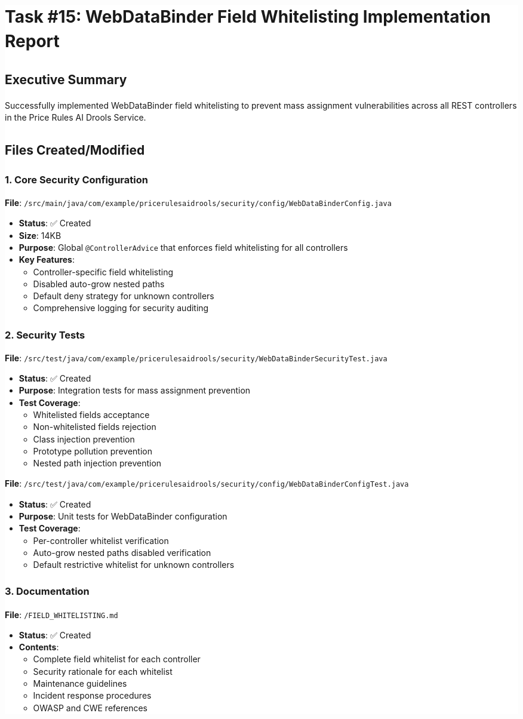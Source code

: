 # Task #15: WebDataBinder Field Whitelisting Implementation Report

## Executive Summary

Successfully implemented WebDataBinder field whitelisting to prevent mass assignment vulnerabilities across all REST controllers in the Price Rules AI Drools Service.

## Files Created/Modified

### 1. Core Security Configuration
**File**: `/src/main/java/com/example/pricerulesaidrools/security/config/WebDataBinderConfig.java`
- **Status**: ✅ Created
- **Size**: 14KB
- **Purpose**: Global `@ControllerAdvice` that enforces field whitelisting for all controllers
- **Key Features**:
  - Controller-specific field whitelisting
  - Disabled auto-grow nested paths
  - Default deny strategy for unknown controllers
  - Comprehensive logging for security auditing

### 2. Security Tests
**File**: `/src/test/java/com/example/pricerulesaidrools/security/WebDataBinderSecurityTest.java`
- **Status**: ✅ Created
- **Purpose**: Integration tests for mass assignment prevention
- **Test Coverage**:
  - Whitelisted fields acceptance
  - Non-whitelisted fields rejection
  - Class injection prevention
  - Prototype pollution prevention
  - Nested path injection prevention

**File**: `/src/test/java/com/example/pricerulesaidrools/security/config/WebDataBinderConfigTest.java`
- **Status**: ✅ Created
- **Purpose**: Unit tests for WebDataBinder configuration
- **Test Coverage**:
  - Per-controller whitelist verification
  - Auto-grow nested paths disabled verification
  - Default restrictive whitelist for unknown controllers

### 3. Documentation
**File**: `/FIELD_WHITELISTING.md`
- **Status**: ✅ Created
- **Contents**:
  - Complete field whitelist for each controller
  - Security rationale for each whitelist
  - Maintenance guidelines
  - Incident response procedures
  - OWASP and CWE references
